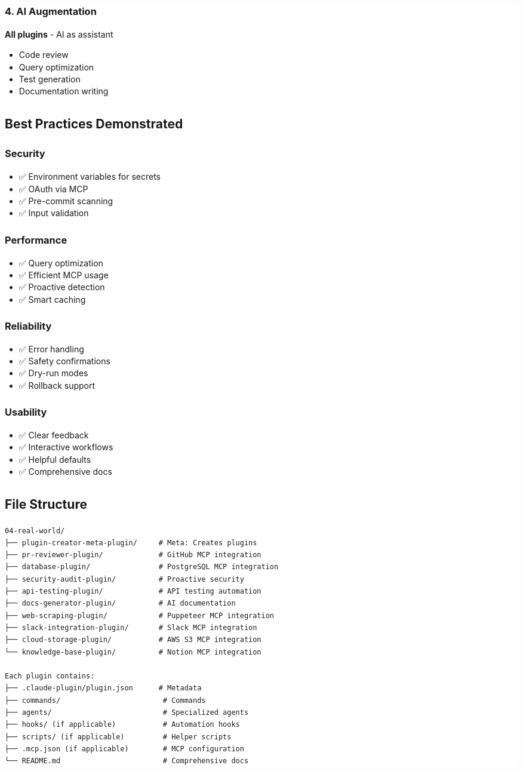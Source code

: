 ### 4. AI Augmentation
**All plugins** - AI as assistant
- Code review
- Query optimization
- Test generation
- Documentation writing

## Best Practices Demonstrated

### Security
- ✅ Environment variables for secrets
- ✅ OAuth via MCP
- ✅ Pre-commit scanning
- ✅ Input validation

### Performance
- ✅ Query optimization
- ✅ Efficient MCP usage
- ✅ Proactive detection
- ✅ Smart caching

### Reliability
- ✅ Error handling
- ✅ Safety confirmations
- ✅ Dry-run modes
- ✅ Rollback support

### Usability
- ✅ Clear feedback
- ✅ Interactive workflows
- ✅ Helpful defaults
- ✅ Comprehensive docs

## File Structure

```
04-real-world/
├── plugin-creator-meta-plugin/     # Meta: Creates plugins
├── pr-reviewer-plugin/             # GitHub MCP integration
├── database-plugin/                # PostgreSQL MCP integration
├── security-audit-plugin/          # Proactive security
├── api-testing-plugin/             # API testing automation
├── docs-generator-plugin/          # AI documentation
├── web-scraping-plugin/            # Puppeteer MCP integration
├── slack-integration-plugin/       # Slack MCP integration
├── cloud-storage-plugin/           # AWS S3 MCP integration
└── knowledge-base-plugin/          # Notion MCP integration

Each plugin contains:
├── .claude-plugin/plugin.json      # Metadata
├── commands/                        # Commands
├── agents/                          # Specialized agents
├── hooks/ (if applicable)           # Automation hooks
├── scripts/ (if applicable)         # Helper scripts
├── .mcp.json (if applicable)        # MCP configuration
└── README.md                        # Comprehensive docs
```
